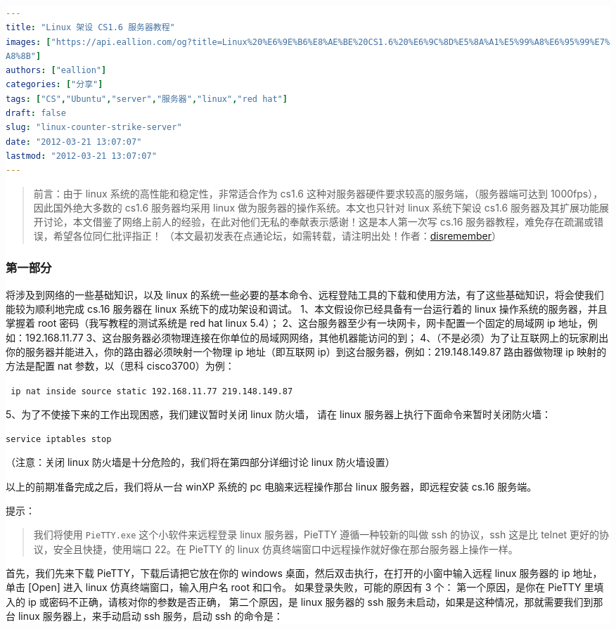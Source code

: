 ```yaml
---
title: "Linux 架设 CS1.6 服务器教程"
images: ["https://api.eallion.com/og?title=Linux%20%E6%9E%B6%E8%AE%BE%20CS1.6%20%E6%9C%8D%E5%8A%A1%E5%99%A8%E6%95%99%E7%A8%8B"]
authors: ["eallion"]
categories: ["分享"]
tags: ["CS","Ubuntu","server","服务器","linux","red hat"]
draft: false
slug: "linux-counter-strike-server"
date: "2012-03-21 13:07:07"
lastmod: "2012-03-21 13:07:07"
---
```


> 前言：由于 linux 系统的高性能和稳定性，非常适合作为 cs1.6 这种对服务器硬件要求较高的服务端，（服务器端可达到 1000fps），因此国外绝大多数的 cs1.6 服务器均采用 linux 做为服务器的操作系统。本文也只针对 linux 系统下架设 cs1.6 服务器及其扩展功能展开讨论，本文借鉴了网络上前人的经验，在此对他们无私的奉献表示感谢！这是本人第一次写 cs.16 服务器教程，难免存在疏漏或错误，希望各位同仁批评指正！
（本文最初发表在点通论坛，如需转载，请注明出处！作者：[disremember](http://www.dt-club.net/forum.php?mod=viewthread&tid=46567)）

### 第一部分

  将涉及到网络的一些基础知识，以及 linux 的系统一些必要的基本命令、远程登陆工具的下载和使用方法，有了这些基础知识，将会使我们能较为顺利地完成 cs.16 服务器在 linux 系统下的成功架设和调试。
1、本文假设你已经具备有一台运行着的 linux 操作系统的服务器，并且掌握着 root 密码（我写教程的测试系统是 red hat linux 5.4）；
2、这台服务器至少有一块网卡，网卡配置一个固定的局域网 ip 地址，例如：192.168.11.77
3、这台服务器必须物理连接在你单位的局域网网络，其他机器能访问的到；
4、（不是必须）为了让互联网上的玩家刷出你的服务器并能进入，你的路由器必须映射一个物理 ip 地址（即互联网 ip）到这台服务器，例如：219.148.149.87
路由器做物理 ip 映射的方法是配置 nat 参数，以（思科 cisco3700）为例：

```
 ip nat inside source static 192.168.11.77 219.148.149.87
```

5、为了不使接下来的工作出现困惑，我们建议暂时关闭 linux 防火墙，
请在 linux 服务器上执行下面命令来暂时关闭防火墙：

```
service iptables stop
```

（注意：关闭 linux 防火墙是十分危险的，我们将在第四部分详细讨论 linux 防火墙设置）

以上的前期准备完成之后，我们将从一台 winXP 系统的 pc 电脑来远程操作那台 linux 服务器，即远程安装 cs.16 服务端。

提示：
> 我们将使用 `PieTTY.exe` 这个小软件来远程登录 linux 服务器，PieTTY 遵循一种较新的叫做 ssh 的协议，ssh 这是比 telnet 更好的协议，安全且快捷，使用端口 22。在 PieTTY 的 linux 仿真终端窗口中远程操作就好像在那台服务器上操作一样。

首先，我们先来下载 PieTTY，下载后请把它放在你的 windows 桌面，然后双击执行，在打开的小窗中输入远程 linux 服务器的 ip 地址，单击 [Open] 进入 linux 仿真终端窗口，输入用户名 root 和口令。
如果登录失败，可能的原因有 3 个：
第一个原因，是你在 PieTTY 里填入的 ip 或密码不正确，请核对你的参数是否正确，
第二个原因，是 linux 服务器的 ssh 服务未启动，如果是这种情况，那就需要我们到那台 linux 服务器上，来手动启动 ssh 服务，启动 ssh 的命令是：

